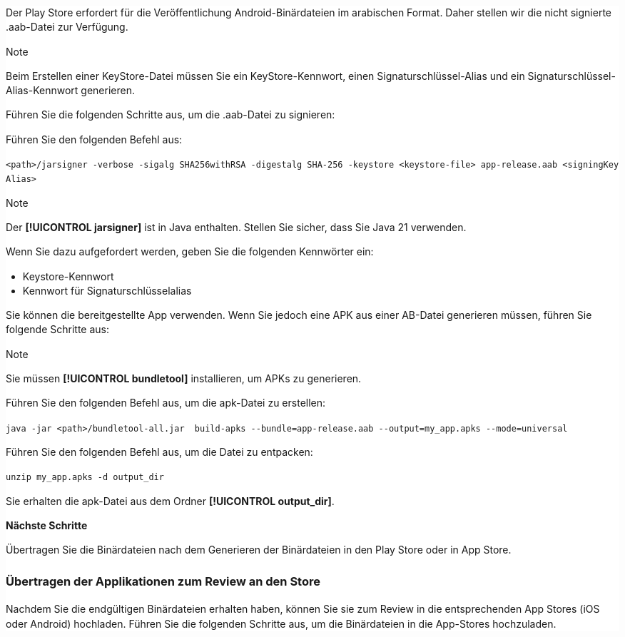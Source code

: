Der Play Store erfordert für die Veröffentlichung Android-Binärdateien im arabischen Format. Daher stellen wir die nicht signierte .aab-Datei zur Verfügung.

>[!NOTE]
>
>Beim Erstellen einer KeyStore-Datei müssen Sie ein KeyStore-Kennwort, einen Signaturschlüssel-Alias und ein Signaturschlüssel-Alias-Kennwort generieren.

Führen Sie die folgenden Schritte aus, um die .aab-Datei zu signieren:

Führen Sie den folgenden Befehl aus:

```
<path>/jarsigner -verbose -sigalg SHA256withRSA -digestalg SHA-256 -keystore <keystore-file> app-release.aab <signingKeyAlias>
```

>[!NOTE]
>
>Der **[!UICONTROL jarsigner]** ist in Java enthalten. Stellen Sie sicher, dass Sie Java 21 verwenden.

Wenn Sie dazu aufgefordert werden, geben Sie die folgenden Kennwörter ein:

* Keystore-Kennwort
* Kennwort für Signaturschlüsselalias

Sie können die bereitgestellte App verwenden. Wenn Sie jedoch eine APK aus einer AB-Datei generieren müssen, führen Sie folgende Schritte aus:

>[!NOTE]
>
>Sie müssen **[!UICONTROL bundletool]** installieren, um APKs zu generieren.


Führen Sie den folgenden Befehl aus, um die apk-Datei zu erstellen:

```
java -jar <path>/bundletool-all.jar  build-apks --bundle=app-release.aab --output=my_app.apks --mode=universal
```

Führen Sie den folgenden Befehl aus, um die Datei zu entpacken:

```
unzip my_app.apks -d output_dir
```

Sie erhalten die apk-Datei aus dem Ordner **[!UICONTROL output_dir]**.

**Nächste Schritte**

Übertragen Sie die Binärdateien nach dem Generieren der Binärdateien in den Play Store oder in App Store.

### Übertragen der Applikationen zum Review an den Store

Nachdem Sie die endgültigen Binärdateien erhalten haben, können Sie sie zum Review in die entsprechenden App Stores (iOS oder Android) hochladen. Führen Sie die folgenden Schritte aus, um die Binärdateien in die App-Stores hochzuladen.
